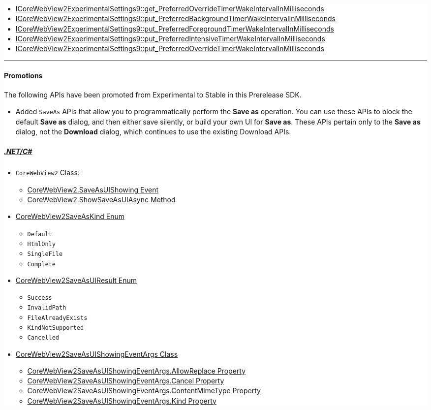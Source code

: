    * [ICoreWebView2ExperimentalSettings9::get_PreferredOverrideTimerWakeIntervalInMilliseconds](/microsoft-edge/webview2/reference/win32/icorewebview2experimentalsettings9?view=webview2-1.0.2730-prerelease&preserve-view=true#get_preferredoverridetimerwakeintervalinmilliseconds)
   * [ICoreWebView2ExperimentalSettings9::put_PreferredBackgroundTimerWakeIntervalInMilliseconds](/microsoft-edge/webview2/reference/win32/icorewebview2experimentalsettings9?view=webview2-1.0.2730-prerelease&preserve-view=true#put_preferredbackgroundtimerwakeintervalinmilliseconds)
   * [ICoreWebView2ExperimentalSettings9::put_PreferredForegroundTimerWakeIntervalInMilliseconds](/microsoft-edge/webview2/reference/win32/icorewebview2experimentalsettings9?view=webview2-1.0.2730-prerelease&preserve-view=true#put_preferredforegroundtimerwakeintervalinmilliseconds)
   * [ICoreWebView2ExperimentalSettings9::put_PreferredIntensiveTimerWakeIntervalInMilliseconds](/microsoft-edge/webview2/reference/win32/icorewebview2experimentalsettings9?view=webview2-1.0.2730-prerelease&preserve-view=true#put_preferredintensivetimerwakeintervalinmilliseconds)
   * [ICoreWebView2ExperimentalSettings9::put_PreferredOverrideTimerWakeIntervalInMilliseconds](/microsoft-edge/webview2/reference/win32/icorewebview2experimentalsettings9?view=webview2-1.0.2730-prerelease&preserve-view=true#put_preferredoverridetimerwakeintervalinmilliseconds)

---



#### Promotions

The following APIs have been promoted from Experimental to Stable in this Prerelease SDK.



* Added `SaveAs` APIs that allow you to programmatically perform the **Save as** operation.  You can use these APIs to block the default **Save as** dialog, and then either save silently, or build your own UI for **Save as**.  These APIs pertain only to the **Save as** dialog, not the **Download** dialog, which continues to use the existing Download APIs.

##### [.NET/C#](#tab/dotnetcsharp)

* `CoreWebView2` Class:
  * [CoreWebView2.SaveAsUIShowing Event](/dotnet/api/microsoft.web.webview2.core.corewebview2.saveasuishowing?view=webview2-dotnet-1.0.2730-prerelease&preserve-view=true)
  * [CoreWebView2.ShowSaveAsUIAsync Method](/dotnet/api/microsoft.web.webview2.core.corewebview2.showsaveasuiasync?view=webview2-dotnet-1.0.2730-prerelease&preserve-view=true)

* [CoreWebView2SaveAsKind Enum](/dotnet/api/microsoft.web.webview2.core.corewebview2saveaskind?view=webview2-dotnet-1.0.2730-prerelease&preserve-view=true)
   * `Default`
   * `HtmlOnly`
   * `SingleFile`
   * `Complete`
 
* [CoreWebView2SaveAsUIResult Enum](/dotnet/api/microsoft.web.webview2.core.corewebview2saveasuiresult?view=webview2-dotnet-1.0.2730-prerelease&preserve-view=true)
   * `Success`
   * `InvalidPath`
   * `FileAlreadyExists`
   * `KindNotSupported`
   * `Cancelled`

* [CoreWebView2SaveAsUIShowingEventArgs Class](/dotnet/api/microsoft.web.webview2.core.corewebview2saveasuishowingeventargs?view=webview2-dotnet-1.0.2730-prerelease&preserve-view=true)
  * [CoreWebView2SaveAsUIShowingEventArgs.AllowReplace Property](/dotnet/api/microsoft.web.webview2.core.corewebview2saveasuishowingeventargs.allowreplace?view=webview2-dotnet-1.0.2730-prerelease&preserve-view=true)
  * [CoreWebView2SaveAsUIShowingEventArgs.Cancel Property](/dotnet/api/microsoft.web.webview2.core.corewebview2saveasuishowingeventargs.cancel?view=webview2-dotnet-1.0.2730-prerelease&preserve-view=true)
  * [CoreWebView2SaveAsUIShowingEventArgs.ContentMimeType Property](/dotnet/api/microsoft.web.webview2.core.corewebview2saveasuishowingeventargs.contentmimetype?view=webview2-dotnet-1.0.2730-prerelease&preserve-view=true)
  * [CoreWebView2SaveAsUIShowingEventArgs.Kind Property](/dotnet/api/microsoft.web.webview2.core.corewebview2saveasuishowingeventargs.kind?view=webview2-dotnet-1.0.2730-prerelease&preserve-view=true)
